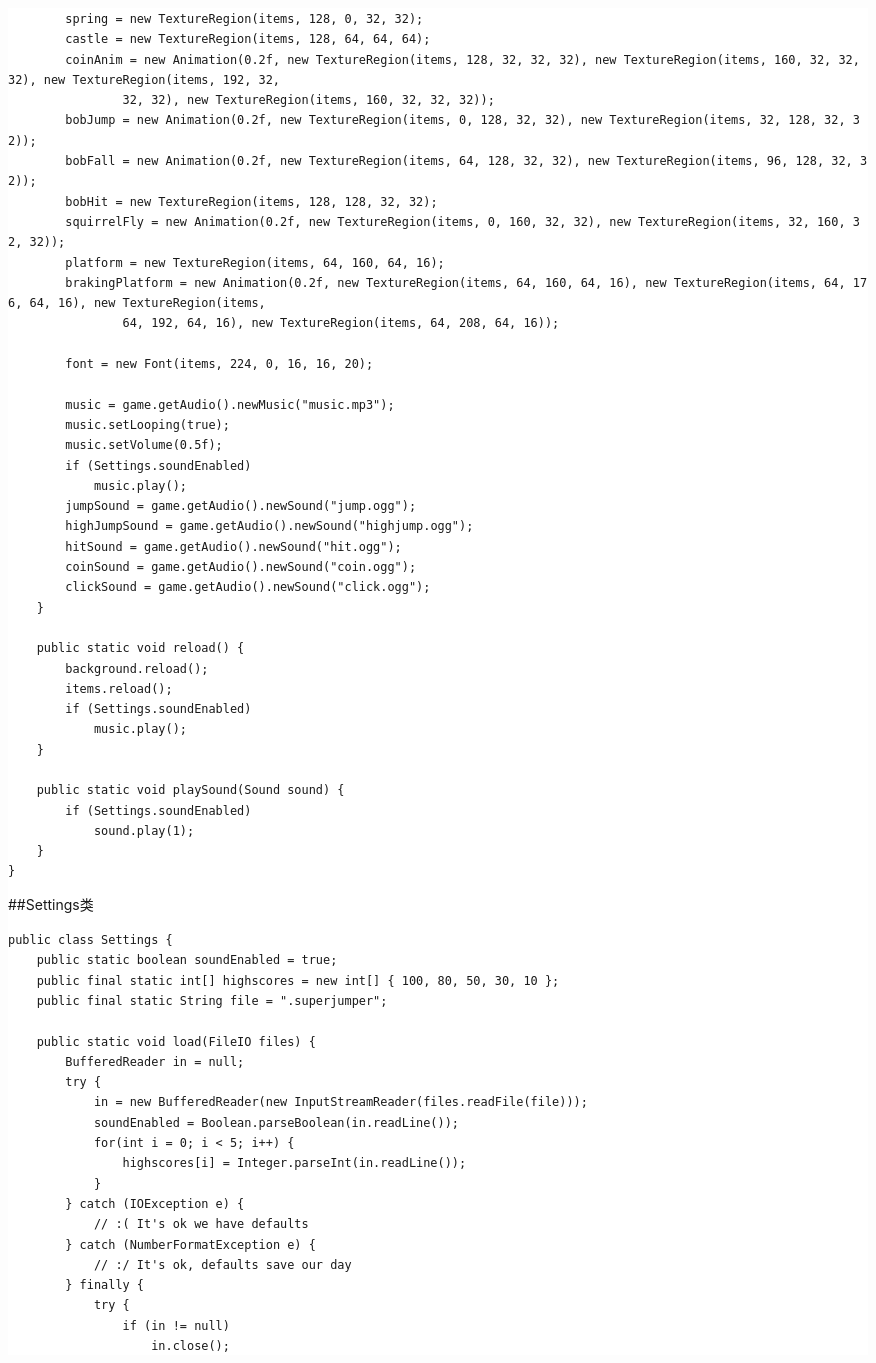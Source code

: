 			spring = new TextureRegion(items, 128, 0, 32, 32);
			castle = new TextureRegion(items, 128, 64, 64, 64);
			coinAnim = new Animation(0.2f, new TextureRegion(items, 128, 32, 32, 32), new TextureRegion(items, 160, 32, 32, 32), new TextureRegion(items, 192, 32,
					32, 32), new TextureRegion(items, 160, 32, 32, 32));
			bobJump = new Animation(0.2f, new TextureRegion(items, 0, 128, 32, 32), new TextureRegion(items, 32, 128, 32, 32));
			bobFall = new Animation(0.2f, new TextureRegion(items, 64, 128, 32, 32), new TextureRegion(items, 96, 128, 32, 32));
			bobHit = new TextureRegion(items, 128, 128, 32, 32);
			squirrelFly = new Animation(0.2f, new TextureRegion(items, 0, 160, 32, 32), new TextureRegion(items, 32, 160, 32, 32));
			platform = new TextureRegion(items, 64, 160, 64, 16);
			brakingPlatform = new Animation(0.2f, new TextureRegion(items, 64, 160, 64, 16), new TextureRegion(items, 64, 176, 64, 16), new TextureRegion(items,
					64, 192, 64, 16), new TextureRegion(items, 64, 208, 64, 16));
	
			font = new Font(items, 224, 0, 16, 16, 20);
	
			music = game.getAudio().newMusic("music.mp3");
			music.setLooping(true);
			music.setVolume(0.5f);
			if (Settings.soundEnabled)
				music.play();
			jumpSound = game.getAudio().newSound("jump.ogg");
			highJumpSound = game.getAudio().newSound("highjump.ogg");
			hitSound = game.getAudio().newSound("hit.ogg");
			coinSound = game.getAudio().newSound("coin.ogg");
			clickSound = game.getAudio().newSound("click.ogg");
		}
	
		public static void reload() {
			background.reload();
			items.reload();
			if (Settings.soundEnabled)
				music.play();
		}
	
		public static void playSound(Sound sound) {
			if (Settings.soundEnabled)
				sound.play(1);
		}
	}

##Settings类

	public class Settings {
	    public static boolean soundEnabled = true;
	    public final static int[] highscores = new int[] { 100, 80, 50, 30, 10 };
	    public final static String file = ".superjumper";
	
	    public static void load(FileIO files) {
	        BufferedReader in = null;
	        try {
	            in = new BufferedReader(new InputStreamReader(files.readFile(file)));
	            soundEnabled = Boolean.parseBoolean(in.readLine());
	            for(int i = 0; i < 5; i++) {
	                highscores[i] = Integer.parseInt(in.readLine());
	            }
	        } catch (IOException e) {
	            // :( It's ok we have defaults
	        } catch (NumberFormatException e) {
	            // :/ It's ok, defaults save our day
	        } finally {
	            try {
	                if (in != null)
	                    in.close();